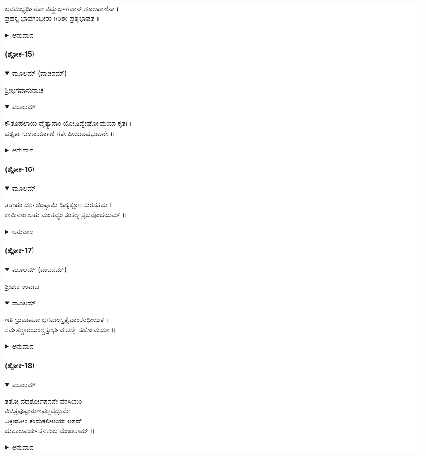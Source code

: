 ಏವಮಭ್ಯರ್ಥಿತೋ ವಿಷ್ಣುರ್ಭಗವಾನ್ ಶೂಲಪಾಣಿನಾ ।  
ಪ್ರಹಸ್ಯ ಭಾವಗಂಭೀರಂ ಗಿರಿಶಂ ಪ್ರತ್ಯಭಾಷತ ॥
</details>

<details><summary>ಅನುವಾದ</summary></details>

#### (ಶ್ಲೋಕ-15)


<details open><summary>ಮೂಲಮ್ (ವಾಚನಮ್)</summary>

ಶ್ರೀಭಗವಾನುವಾಚ
</details>

<details open><summary>ಮೂಲಮ್</summary>

ಕೌತೂಹಲಾಯ ದೈತ್ಯಾನಾಂ ಯೋಷಿದ್ವೇಷೋ ಮಯಾ ಕೃತಃ ।  
ಪಶ್ಯತಾ ಸುರಕಾರ್ಯಾಣಿ ಗತೇ ಪೀಯೂಷಭಾಜನೇ ॥
</details>

<details><summary>ಅನುವಾದ</summary></details>

#### (ಶ್ಲೋಕ-16)


<details open><summary>ಮೂಲಮ್</summary>

ತತ್ತೇಹಂ ದರ್ಶಯಿಷ್ಯಾಮಿ ದಿದೃಕ್ಷೋಃ ಸುರಸತ್ತಮ ।  
ಕಾಮಿನಾಂ ಬಹು ಮಂತವ್ಯಂ ಸಂಕಲ್ಪ ಪ್ರಭವೋದಯಮ್ ॥
</details>

<details><summary>ಅನುವಾದ</summary></details>

#### (ಶ್ಲೋಕ-17)


<details open><summary>ಮೂಲಮ್ (ವಾಚನಮ್)</summary>

ಶ್ರೀಶುಕ ಉವಾಚ
</details>

<details open><summary>ಮೂಲಮ್</summary>

ಇತಿ ಬ್ರುವಾಣೋ ಭಗವಾಂಸ್ತತ್ರೈವಾಂತರಧೀಯತ ।  
ಸರ್ವತಶ್ಚಾರಯಂಶ್ಚಕ್ಷುರ್ಭವ ಆಸ್ತೇ ಸಹೋಮಯಾ ॥
</details>

<details><summary>ಅನುವಾದ</summary></details>

#### (ಶ್ಲೋಕ-18)


<details open><summary>ಮೂಲಮ್</summary>

ತತೋ ದದರ್ಶೋಪವನೇ ವರಸಿಯಂ  
ವಿಚಿತ್ರಪುಷ್ಪಾರುಣಪಲ್ಲವದ್ರುಮೇ ।  
ವಿಕ್ರೀಡತೀಂ ಕಂದುಕಲೀಲಯಾ ಲಸದ್  
ದುಕೂಲಪರ್ಯಸ್ತನಿತಂಬ ಮೇಖಲಾಮ್ ॥
</details>

<details><summary>ಅನುವಾದ</summary></details>

